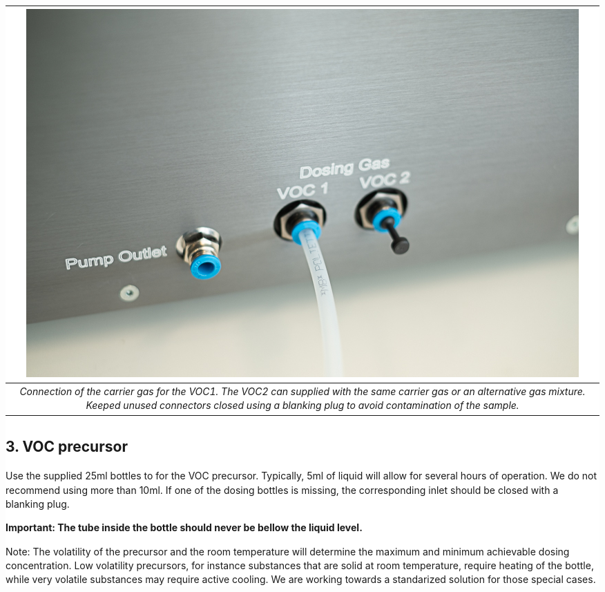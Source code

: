 |![Inlet for VOC carrier gas](OCU-QuickStart-0244-screen.jpg)|
|:--:| 
|*Connection of the carrier gas for the VOC1. The VOC2 can supplied with the same carrier gas or an alternative gas mixture. Keeped unused connectors closed using a blanking plug to avoid contamination of the sample.*| 

## 3. VOC precursor

Use the supplied 25ml bottles to for the VOC precursor. Typically, 5ml of liquid will allow for several hours of operation. We do not recommend using more than 10ml.  If one of the dosing bottles is missing, the corresponding inlet should be closed with a blanking plug.

**Important: The tube inside the bottle should never be bellow the liquid level.**

Note: The volatility of the precursor and the room temperature will determine the maximum and minimum achievable dosing concentration. Low volatility precursors, for instance substances that are solid at room temperature, require heating of the bottle, while very volatile substances may require active cooling. We are working towards a standarized solution for those special cases.
